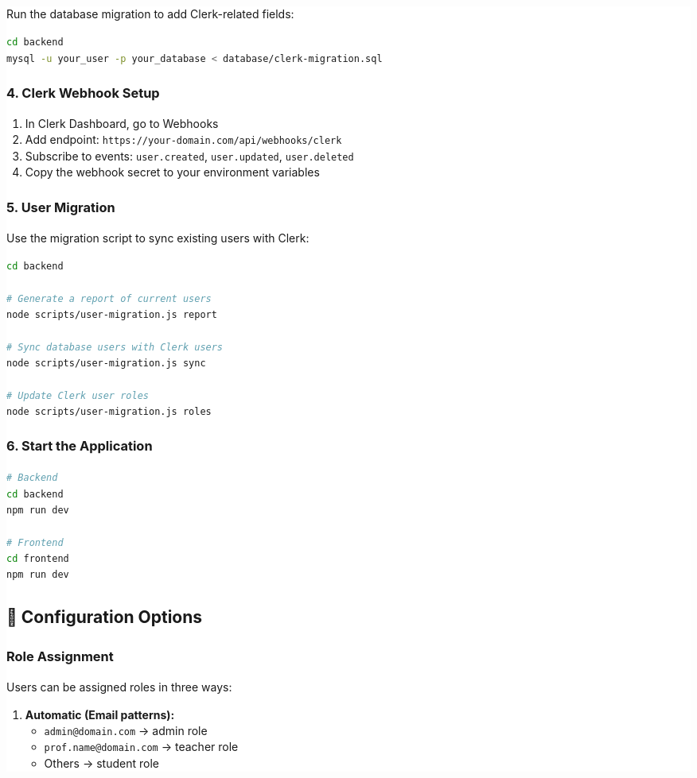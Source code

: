 Run the database migration to add Clerk-related fields:

```bash
cd backend
mysql -u your_user -p your_database < database/clerk-migration.sql
```

### 4. Clerk Webhook Setup

1. In Clerk Dashboard, go to Webhooks
2. Add endpoint: `https://your-domain.com/api/webhooks/clerk`
3. Subscribe to events: `user.created`, `user.updated`, `user.deleted`
4. Copy the webhook secret to your environment variables

### 5. User Migration

Use the migration script to sync existing users with Clerk:

```bash
cd backend

# Generate a report of current users
node scripts/user-migration.js report

# Sync database users with Clerk users
node scripts/user-migration.js sync

# Update Clerk user roles
node scripts/user-migration.js roles
```

### 6. Start the Application

```bash
# Backend
cd backend
npm run dev

# Frontend
cd frontend
npm run dev
```

## 🔧 Configuration Options

### Role Assignment

Users can be assigned roles in three ways:

1. **Automatic (Email patterns):**
   - `admin@domain.com` → admin role
   - `prof.name@domain.com` → teacher role
   - Others → student role
